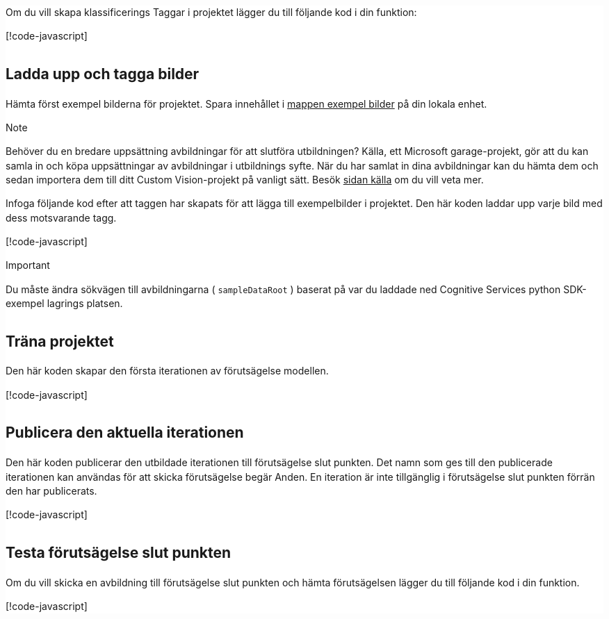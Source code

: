 Om du vill skapa klassificerings Taggar i projektet lägger du till följande kod i din funktion:

[!code-javascript[](~/cognitive-services-quickstart-code/javascript/CustomVision/ImageClassification/CustomVisionQuickstart.js?name=snippet_tags)]


## <a name="upload-and-tag-images"></a>Ladda upp och tagga bilder

Hämta först exempel bilderna för projektet. Spara innehållet i [mappen exempel bilder](https://github.com/Azure-Samples/cognitive-services-sample-data-files/tree/master/CustomVision/ImageClassification/Images) på din lokala enhet.

> [!NOTE]
> Behöver du en bredare uppsättning avbildningar för att slutföra utbildningen? Källa, ett Microsoft garage-projekt, gör att du kan samla in och köpa uppsättningar av avbildningar i utbildnings syfte. När du har samlat in dina avbildningar kan du hämta dem och sedan importera dem till ditt Custom Vision-projekt på vanligt sätt. Besök [sidan källa](https://www.microsoft.com/ai/trove?activetab=pivot1:primaryr3) om du vill veta mer.

Infoga följande kod efter att taggen har skapats för att lägga till exempelbilder i projektet. Den här koden laddar upp varje bild med dess motsvarande tagg.

[!code-javascript[](~/cognitive-services-quickstart-code/javascript/CustomVision/ImageClassification/CustomVisionQuickstart.js?name=snippet_upload)]

> [!IMPORTANT]
> Du måste ändra sökvägen till avbildningarna ( `sampleDataRoot` ) baserat på var du laddade ned Cognitive Services python SDK-exempel lagrings platsen.

## <a name="train-the-project"></a>Träna projektet

Den här koden skapar den första iterationen av förutsägelse modellen. 

[!code-javascript[](~/cognitive-services-quickstart-code/javascript/CustomVision/ImageClassification/CustomVisionQuickstart.js?name=snippet_train)]

## <a name="publish-the-current-iteration"></a>Publicera den aktuella iterationen

Den här koden publicerar den utbildade iterationen till förutsägelse slut punkten. Det namn som ges till den publicerade iterationen kan användas för att skicka förutsägelse begär Anden. En iteration är inte tillgänglig i förutsägelse slut punkten förrän den har publicerats.

[!code-javascript[](~/cognitive-services-quickstart-code/javascript/CustomVision/ImageClassification/CustomVisionQuickstart.js?name=snippet_publish)]


## <a name="test-the-prediction-endpoint"></a>Testa förutsägelse slut punkten

Om du vill skicka en avbildning till förutsägelse slut punkten och hämta förutsägelsen lägger du till följande kod i din funktion. 

[!code-javascript[](~/cognitive-services-quickstart-code/javascript/CustomVision/ImageClassification/CustomVisionQuickstart.js?name=snippet_test)]
